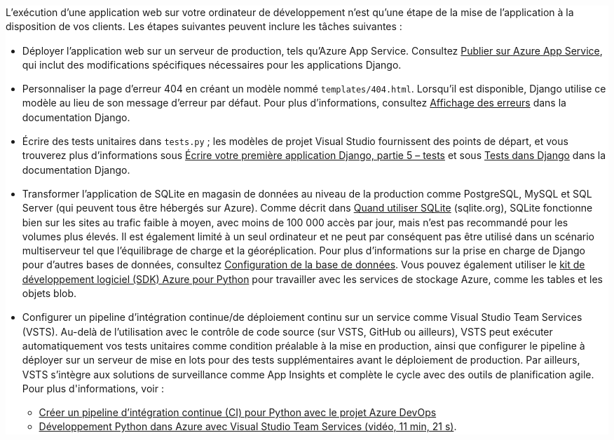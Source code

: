 L’exécution d’une application web sur votre ordinateur de développement n’est qu’une étape de la mise de l’application à la disposition de vos clients. Les étapes suivantes peuvent inclure les tâches suivantes :

- Déployer l’application web sur un serveur de production, tels qu’Azure App Service. Consultez [Publier sur Azure App Service](publishing-python-web-applications-to-azure-from-visual-studio.md), qui inclut des modifications spécifiques nécessaires pour les applications Django.

- Personnaliser la page d’erreur 404 en créant un modèle nommé `templates/404.html`. Lorsqu’il est disponible, Django utilise ce modèle au lieu de son message d’erreur par défaut. Pour plus d’informations, consultez [Affichage des erreurs](https://docs.djangoproject.com/en/2.0/ref/views/#error-views) dans la documentation Django.

- Écrire des tests unitaires dans `tests.py` ; les modèles de projet Visual Studio fournissent des points de départ, et vous trouverez plus d’informations sous [Écrire votre première application Django, partie 5 – tests](https://docs.djangoproject.com/en/2.0/intro/tutorial05/) et sous [Tests dans Django](https://docs.djangoproject.com/en/2.0/topics/testing/) dans la documentation Django.

- Transformer l’application de SQLite en magasin de données au niveau de la production comme PostgreSQL, MySQL et SQL Server (qui peuvent tous être hébergés sur Azure). Comme décrit dans [Quand utiliser SQLite](https://www.sqlite.org/whentouse.html) (sqlite.org), SQLite fonctionne bien sur les sites au trafic faible à moyen, avec moins de 100 000 accès par jour, mais n’est pas recommandé pour les volumes plus élevés. Il est également limité à un seul ordinateur et ne peut par conséquent pas être utilisé dans un scénario multiserveur tel que l’équilibrage de charge et la géoréplication. Pour plus d’informations sur la prise en charge de Django pour d’autres bases de données, consultez [Configuration de la base de données](https://docs.djangoproject.com/en/2.0/intro/tutorial02/#database-setup). Vous pouvez également utiliser le [kit de développement logiciel (SDK) Azure pour Python](azure-sdk-for-python.md) pour travailler avec les services de stockage Azure, comme les tables et les objets blob.

- Configurer un pipeline d’intégration continue/de déploiement continu sur un service comme Visual Studio Team Services (VSTS). Au-delà de l’utilisation avec le contrôle de code source (sur VSTS, GitHub ou ailleurs), VSTS peut exécuter automatiquement vos tests unitaires comme condition préalable à la mise en production, ainsi que configurer le pipeline à déployer sur un serveur de mise en lots pour des tests supplémentaires avant le déploiement de production. Par ailleurs, VSTS s’intègre aux solutions de surveillance comme App Insights et complète le cycle avec des outils de planification agile. Pour plus d'informations, voir :

  - [Créer un pipeline d’intégration continue (CI) pour Python avec le projet Azure DevOps](/vsts/build-release/apps/cd/azure/azure-devops-project-python?view=vsts)
  - [Développement Python dans Azure avec Visual Studio Team Services (vidéo, 11 min, 21 s)](https://azure.microsoft.com/resources/videos/connect-2017-python-development-in-azure-with-visual-studio-team-services/).


